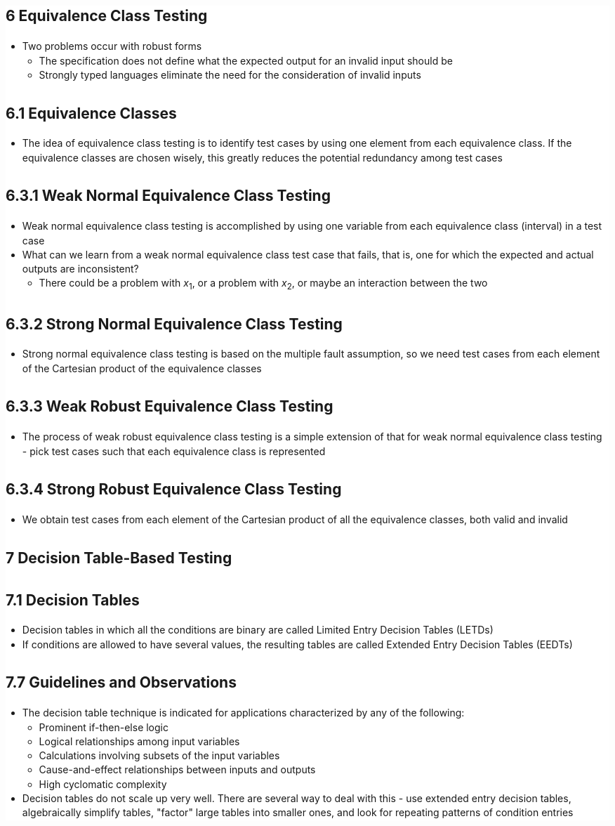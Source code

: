 ## 6 Equivalence Class Testing
* Two problems occur with robust forms
	* The specification does not define what the expected output for an invalid input should be
	* Strongly typed languages eliminate the need for the consideration of invalid inputs

## 6.1 Equivalence Classes
* The idea of equivalence class testing is to identify test cases by using one element from each equivalence class. If the equivalence classes are chosen wisely, this greatly reduces the potential redundancy among test cases

## 6.3.1 Weak Normal Equivalence Class Testing
* Weak normal equivalence class testing is accomplished by using one variable from each equivalence class (interval) in a test case
* What can we learn from a weak normal equivalence class test case that fails, that is, one for which the expected and actual outputs are inconsistent?
	* There could be a problem with $x_1$, or a problem with $x_2$, or maybe an interaction between the two

## 6.3.2 Strong Normal Equivalence Class Testing
* Strong normal equivalence class testing is based on the multiple fault assumption, so we need test cases from each element of the Cartesian product of the equivalence classes

## 6.3.3 Weak Robust Equivalence Class Testing
* The process of weak robust equivalence class testing is a simple extension of that for weak normal equivalence class testing - pick test cases such that each equivalence class is represented

## 6.3.4 Strong Robust Equivalence Class Testing
* We obtain test cases from each element of the Cartesian product of all the equivalence classes, both valid and invalid

## 7 Decision Table-Based Testing
## 7.1 Decision Tables
* Decision tables in which all the conditions are binary are called Limited Entry Decision Tables (LETDs)
* If conditions are allowed to have several values, the resulting tables are called Extended Entry Decision Tables (EEDTs)

## 7.7 Guidelines and Observations
* The decision table technique is indicated for applications characterized by any of the following:
	* Prominent if-then-else logic
	* Logical relationships among input variables
	* Calculations involving subsets of the input variables
	* Cause-and-effect relationships between inputs and outputs
	* High cyclomatic complexity
* Decision tables do not scale up very well. There are several way to deal with this - use extended entry decision tables, algebraically simplify tables, "factor" large tables into smaller ones, and look for repeating patterns of condition entries
